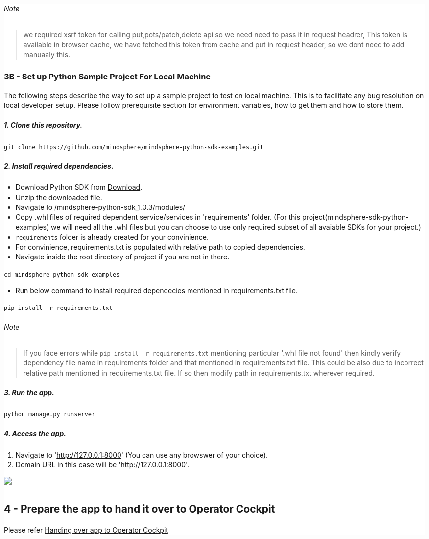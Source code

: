 

###### Note 
> we required xsrf token for calling put,pots/patch,delete api.so we need need to pass it in request headrer, This token is available in browser cache, we have fetched this token from cache  and put in request header, so we dont need to add manuaaly this.  



### 3B - Set up Python Sample Project For Local Machine

The following steps describe the way to set up a sample project to test on local machine.
This is to facilitate any bug resolution on local developer setup.
Please follow prerequisite section for environment variables, how to get them and how to store them.

##### 1. Clone this repository.
####
```
git clone https://github.com/mindsphere/mindsphere-python-sdk-examples.git
```
##### 2. Install required dependencies.

- Download Python SDK from  [Download](#2---download).
- Unzip the downloaded file.
- Navigate to <some path where unzipped folder is located>/mindsphere-python-sdk_1.0.3/modules/
- Copy .whl files of required dependent service/services in 'requirements' folder. (For this project(mindsphere-sdk-python-examples) we will need all the .whl files but you can choose to use only required subset of all avaiable SDKs for your project.)
- `requirements` folder is already created for your convinience.
- For convinience, requirements.txt is populated with relative path to copied dependencies.
- Navigate inside the root directory of project if you are not in there.
```
cd mindsphere-python-sdk-examples
```
- Run below command to install required dependecies mentioned in requirements.txt file.
```
pip install -r requirements.txt
```
###### Note 
> If you face errors while `pip install -r requirements.txt` mentioning particular '<file-name>.whl file not found' then kindly verify dependency file name in requirements folder and that mentioned in requirements.txt file. This could be also due to incorrect relative path mentioned in requirements.txt file. If so then modify path in requirements.txt wherever required.

##### 3. Run the app.
####
```
python manage.py runserver
```
##### 4. Access the app.
1. Navigate to 'http://127.0.0.1:8000' (You can use any browswer of your choice).
2. Domain URL in this case will be 'http://127.0.0.1:8000'.
<p>
<img src="https://github.com/mindsphere/mindsphere-python-sdk-examples/blob/swaggerui-changes/images/Homescreen.png" width="400">
</p>


## 4 - Prepare the app to hand it over to Operator Cockpit
Please refer [Handing over app to Operator Cockpit](https://developer.mindsphere.io/howto/howto-develop-and-register-an-application.html#handover-the-application-to-the-operator-tenant)
